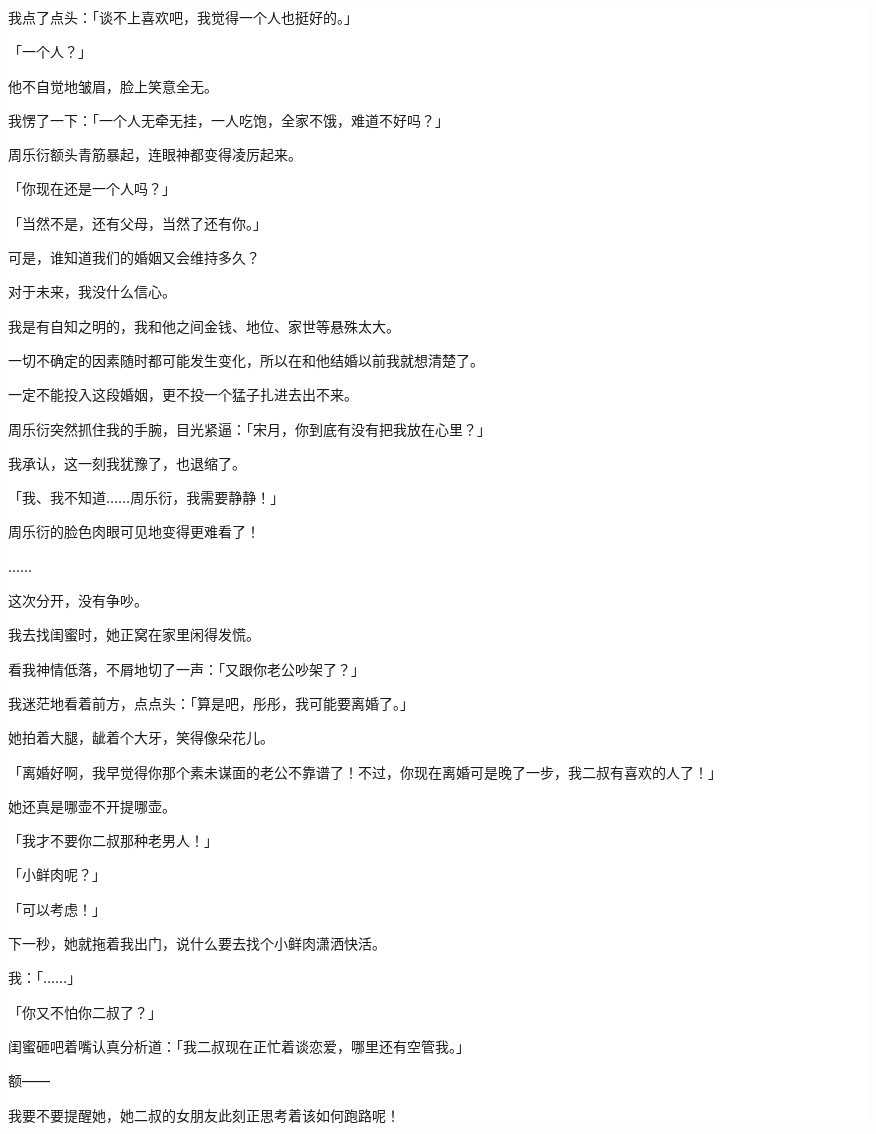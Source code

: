 我点了点头：「谈不上喜欢吧，我觉得一个人也挺好的。」

「一个人？」

他不自觉地皱眉，脸上笑意全无。

我愣了一下：「一个人无牵无挂，一人吃饱，全家不饿，难道不好吗？」

周乐衍额头青筋暴起，连眼神都变得凌厉起来。

「你现在还是一个人吗？」

「当然不是，还有父母，当然了还有你。」

可是，谁知道我们的婚姻又会维持多久？

对于未来，我没什么信心。

我是有自知之明的，我和他之间金钱、地位、家世等悬殊太大。

一切不确定的因素随时都可能发生变化，所以在和他结婚以前我就想清楚了。

一定不能投入这段婚姻，更不投一个猛子扎进去出不来。

周乐衍突然抓住我的手腕，目光紧逼：「宋月，你到底有没有把我放在心里？」

我承认，这一刻我犹豫了，也退缩了。

「我、我不知道……周乐衍，我需要静静！」

周乐衍的脸色肉眼可见地变得更难看了！

……

这次分开，没有争吵。

我去找闺蜜时，她正窝在家里闲得发慌。

看我神情低落，不屑地切了一声：「又跟你老公吵架了？」

我迷茫地看着前方，点点头：「算是吧，彤彤，我可能要离婚了。」

她拍着大腿，龇着个大牙，笑得像朵花儿。

「离婚好啊，我早觉得你那个素未谋面的老公不靠谱了！不过，你现在离婚可是晚了一步，我二叔有喜欢的人了！」

她还真是哪壶不开提哪壶。

「我才不要你二叔那种老男人！」

「小鲜肉呢？」

「可以考虑！」

下一秒，她就拖着我出门，说什么要去找个小鲜肉潇洒快活。

我：「……」

「你又不怕你二叔了？」

闺蜜砸吧着嘴认真分析道：「我二叔现在正忙着谈恋爱，哪里还有空管我。」

额——

我要不要提醒她，她二叔的女朋友此刻正思考着该如何跑路呢！
